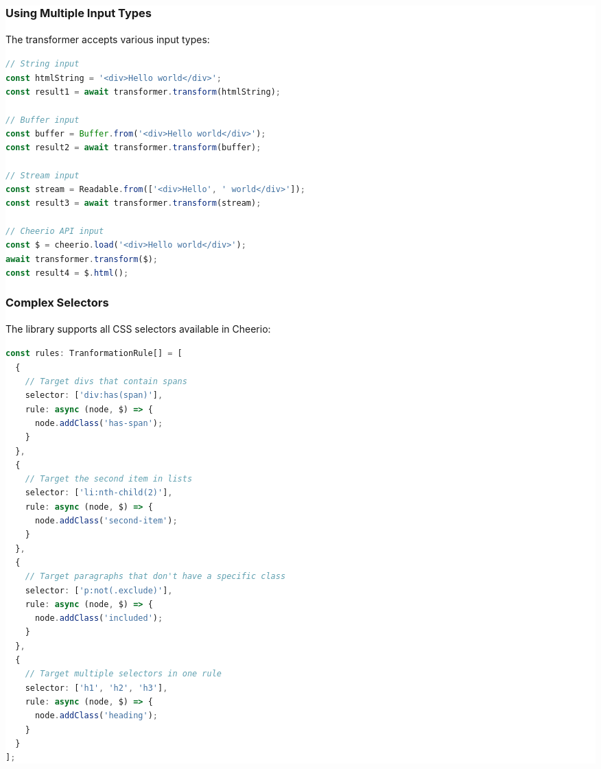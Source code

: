 ### Using Multiple Input Types

The transformer accepts various input types:

```typescript
// String input
const htmlString = '<div>Hello world</div>';
const result1 = await transformer.transform(htmlString);

// Buffer input
const buffer = Buffer.from('<div>Hello world</div>');
const result2 = await transformer.transform(buffer);

// Stream input
const stream = Readable.from(['<div>Hello', ' world</div>']);
const result3 = await transformer.transform(stream);

// Cheerio API input
const $ = cheerio.load('<div>Hello world</div>');
await transformer.transform($);
const result4 = $.html();
```

### Complex Selectors

The library supports all CSS selectors available in Cheerio:

```typescript
const rules: TranformationRule[] = [
  {
    // Target divs that contain spans
    selector: ['div:has(span)'],
    rule: async (node, $) => {
      node.addClass('has-span');
    }
  },
  {
    // Target the second item in lists
    selector: ['li:nth-child(2)'],
    rule: async (node, $) => {
      node.addClass('second-item');
    }
  },
  {
    // Target paragraphs that don't have a specific class
    selector: ['p:not(.exclude)'],
    rule: async (node, $) => {
      node.addClass('included');
    }
  },
  {
    // Target multiple selectors in one rule
    selector: ['h1', 'h2', 'h3'],
    rule: async (node, $) => {
      node.addClass('heading');
    }
  }
];
```
